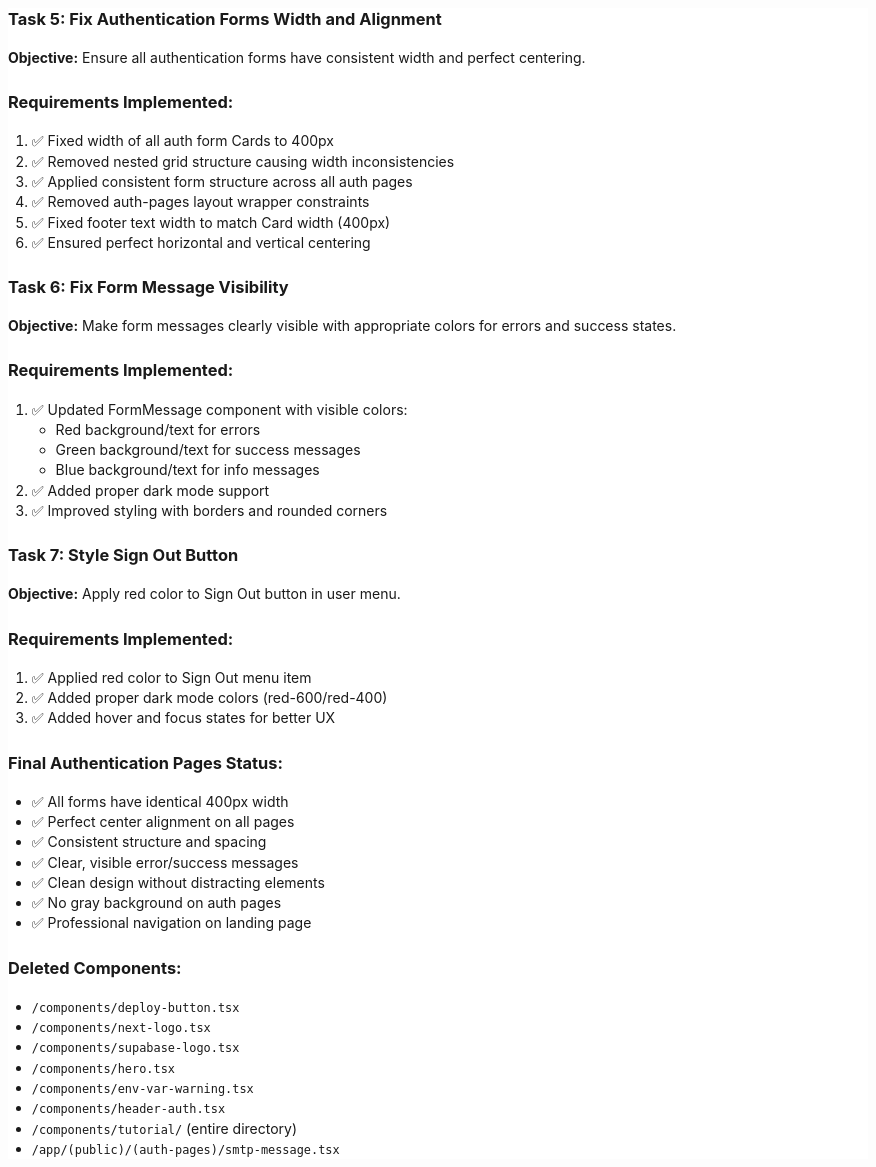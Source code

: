 ### Task 5: Fix Authentication Forms Width and Alignment

**Objective:** Ensure all authentication forms have consistent width and perfect centering.

### Requirements Implemented:
1. ✅ Fixed width of all auth form Cards to 400px
2. ✅ Removed nested grid structure causing width inconsistencies
3. ✅ Applied consistent form structure across all auth pages
4. ✅ Removed auth-pages layout wrapper constraints
5. ✅ Fixed footer text width to match Card width (400px)
6. ✅ Ensured perfect horizontal and vertical centering

### Task 6: Fix Form Message Visibility

**Objective:** Make form messages clearly visible with appropriate colors for errors and success states.

### Requirements Implemented:
1. ✅ Updated FormMessage component with visible colors:
   - Red background/text for errors
   - Green background/text for success messages
   - Blue background/text for info messages
2. ✅ Added proper dark mode support
3. ✅ Improved styling with borders and rounded corners

### Task 7: Style Sign Out Button

**Objective:** Apply red color to Sign Out button in user menu.

### Requirements Implemented:
1. ✅ Applied red color to Sign Out menu item
2. ✅ Added proper dark mode colors (red-600/red-400)
3. ✅ Added hover and focus states for better UX

### Final Authentication Pages Status:
- ✅ All forms have identical 400px width
- ✅ Perfect center alignment on all pages
- ✅ Consistent structure and spacing
- ✅ Clear, visible error/success messages
- ✅ Clean design without distracting elements
- ✅ No gray background on auth pages
- ✅ Professional navigation on landing page

### Deleted Components:
- `/components/deploy-button.tsx`
- `/components/next-logo.tsx`
- `/components/supabase-logo.tsx`
- `/components/hero.tsx`
- `/components/env-var-warning.tsx`
- `/components/header-auth.tsx`
- `/components/tutorial/` (entire directory)
- `/app/(public)/(auth-pages)/smtp-message.tsx`

